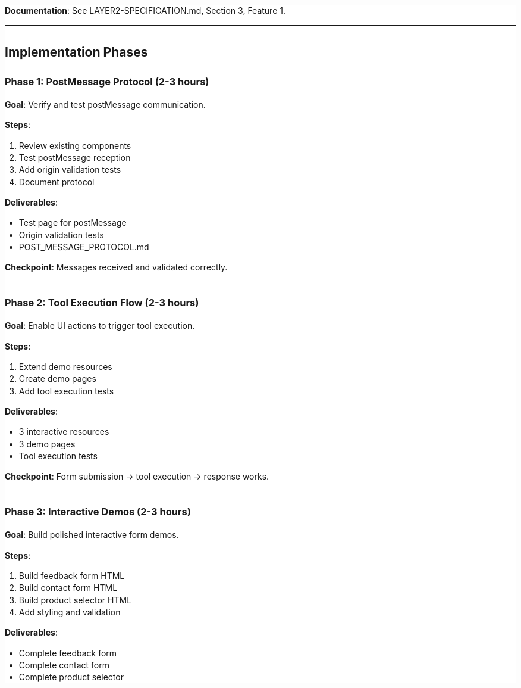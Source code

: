**Documentation**: See LAYER2-SPECIFICATION.md, Section 3, Feature 1.

---

## Implementation Phases

### Phase 1: PostMessage Protocol (2-3 hours)

**Goal**: Verify and test postMessage communication.

**Steps**:
1. Review existing components
2. Test postMessage reception
3. Add origin validation tests
4. Document protocol

**Deliverables**:
- Test page for postMessage
- Origin validation tests
- POST_MESSAGE_PROTOCOL.md

**Checkpoint**: Messages received and validated correctly.

---

### Phase 2: Tool Execution Flow (2-3 hours)

**Goal**: Enable UI actions to trigger tool execution.

**Steps**:
1. Extend demo resources
2. Create demo pages
3. Add tool execution tests

**Deliverables**:
- 3 interactive resources
- 3 demo pages
- Tool execution tests

**Checkpoint**: Form submission → tool execution → response works.

---

### Phase 3: Interactive Demos (2-3 hours)

**Goal**: Build polished interactive form demos.

**Steps**:
1. Build feedback form HTML
2. Build contact form HTML
3. Build product selector HTML
4. Add styling and validation

**Deliverables**:
- Complete feedback form
- Complete contact form
- Complete product selector
